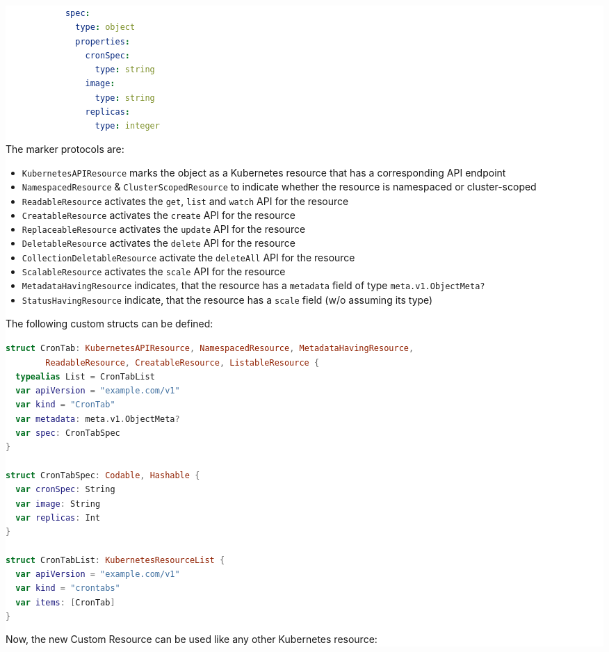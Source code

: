 ```yaml
            spec:
              type: object
              properties:
                cronSpec:
                  type: string
                image:
                  type: string
                replicas:
                  type: integer
```

The marker protocols are:

- `KubernetesAPIResource` marks the object as a Kubernetes resource that has a corresponding API endpoint
- `NamespacedResource` & `ClusterScopedResource` to indicate whether the resource is namespaced or cluster-scoped
- `ReadableResource` activates the `get`, `list` and `watch` API for the resource
- `CreatableResource` activates the `create` API for the resource
- `ReplaceableResource` activates the `update` API for the resource
- `DeletableResource` activates the `delete` API for the resource
- `CollectionDeletableResource` activate the `deleteAll` API for the resource
- `ScalableResource` activates the `scale` API for the resource
- `MetadataHavingResource` indicates, that the resource has a `metadata` field of type `meta.v1.ObjectMeta?`
- `StatusHavingResource` indicate, that the resource has a `scale` field (w/o assuming its type)

The following custom structs can be defined:

```swift
struct CronTab: KubernetesAPIResource, NamespacedResource, MetadataHavingResource, 
        ReadableResource, CreatableResource, ListableResource {
  typealias List = CronTabList
  var apiVersion = "example.com/v1"
  var kind = "CronTab"
  var metadata: meta.v1.ObjectMeta?
  var spec: CronTabSpec
}

struct CronTabSpec: Codable, Hashable {
  var cronSpec: String
  var image: String
  var replicas: Int
}

struct CronTabList: KubernetesResourceList {
  var apiVersion = "example.com/v1"
  var kind = "crontabs"
  var items: [CronTab]
}
```

Now, the new Custom Resource can be used like any other Kubernetes resource:
